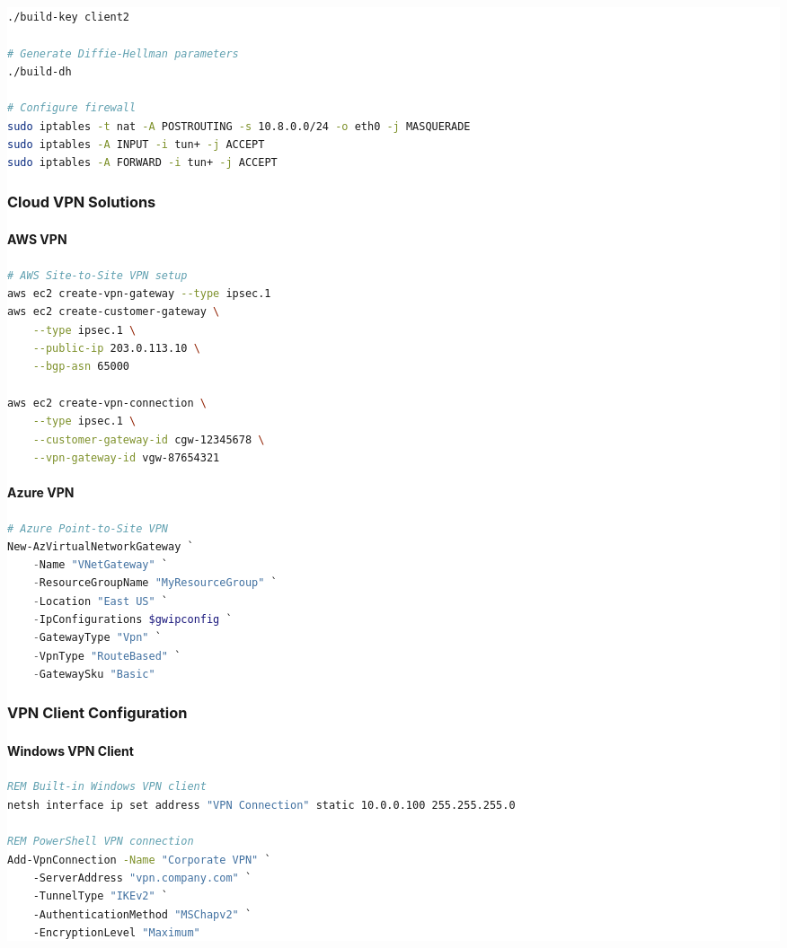 ```bash
./build-key client2

# Generate Diffie-Hellman parameters
./build-dh

# Configure firewall
sudo iptables -t nat -A POSTROUTING -s 10.8.0.0/24 -o eth0 -j MASQUERADE
sudo iptables -A INPUT -i tun+ -j ACCEPT
sudo iptables -A FORWARD -i tun+ -j ACCEPT
```

### **Cloud VPN Solutions**

#### **AWS VPN**
```bash
# AWS Site-to-Site VPN setup
aws ec2 create-vpn-gateway --type ipsec.1
aws ec2 create-customer-gateway \
    --type ipsec.1 \
    --public-ip 203.0.113.10 \
    --bgp-asn 65000

aws ec2 create-vpn-connection \
    --type ipsec.1 \
    --customer-gateway-id cgw-12345678 \
    --vpn-gateway-id vgw-87654321
```

#### **Azure VPN**
```powershell
# Azure Point-to-Site VPN
New-AzVirtualNetworkGateway `
    -Name "VNetGateway" `
    -ResourceGroupName "MyResourceGroup" `
    -Location "East US" `
    -IpConfigurations $gwipconfig `
    -GatewayType "Vpn" `
    -VpnType "RouteBased" `
    -GatewaySku "Basic"
```

### **VPN Client Configuration**

#### **Windows VPN Client**
```cmd
REM Built-in Windows VPN client
netsh interface ip set address "VPN Connection" static 10.0.0.100 255.255.255.0

REM PowerShell VPN connection
Add-VpnConnection -Name "Corporate VPN" `
    -ServerAddress "vpn.company.com" `
    -TunnelType "IKEv2" `
    -AuthenticationMethod "MSChapv2" `
    -EncryptionLevel "Maximum"
```
